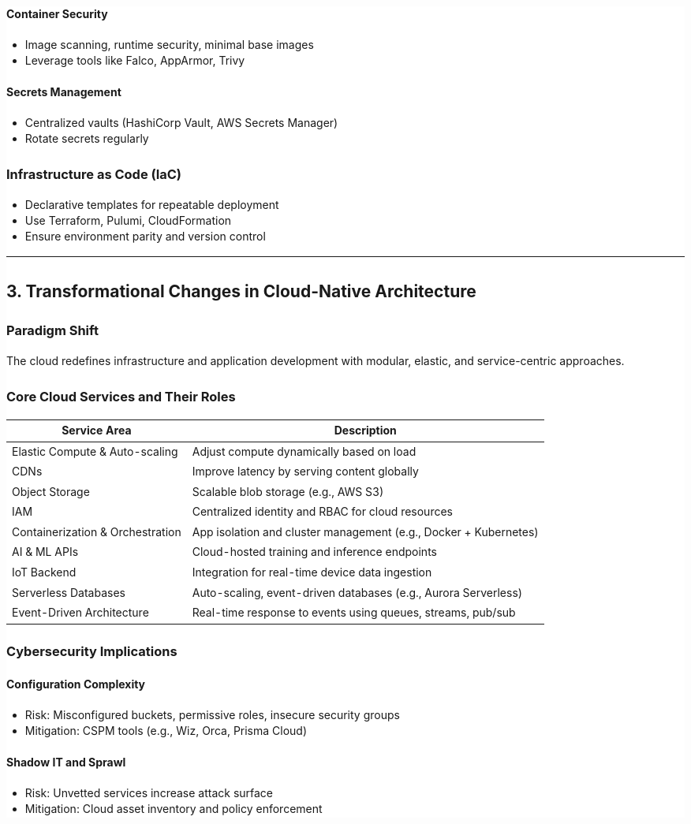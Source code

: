 #### Container Security
- Image scanning, runtime security, minimal base images  
- Leverage tools like Falco, AppArmor, Trivy

#### Secrets Management
- Centralized vaults (HashiCorp Vault, AWS Secrets Manager)  
- Rotate secrets regularly

### Infrastructure as Code (IaC)
- Declarative templates for repeatable deployment  
- Use Terraform, Pulumi, CloudFormation  
- Ensure environment parity and version control

---

## 3. Transformational Changes in Cloud-Native Architecture

### Paradigm Shift
The cloud redefines infrastructure and application development with modular, elastic, and service-centric approaches.

### Core Cloud Services and Their Roles

| Service Area                     | Description                                                                 |
|----------------------------------|-----------------------------------------------------------------------------|
| Elastic Compute & Auto-scaling   | Adjust compute dynamically based on load                                   |
| CDNs                             | Improve latency by serving content globally                                |
| Object Storage                   | Scalable blob storage (e.g., AWS S3)                                        |
| IAM                              | Centralized identity and RBAC for cloud resources                          |
| Containerization & Orchestration | App isolation and cluster management (e.g., Docker + Kubernetes)           |
| AI & ML APIs                     | Cloud-hosted training and inference endpoints                              |
| IoT Backend                      | Integration for real-time device data ingestion                            |
| Serverless Databases             | Auto-scaling, event-driven databases (e.g., Aurora Serverless)             |
| Event-Driven Architecture        | Real-time response to events using queues, streams, pub/sub                |

### Cybersecurity Implications

#### Configuration Complexity
- Risk: Misconfigured buckets, permissive roles, insecure security groups  
- Mitigation: CSPM tools (e.g., Wiz, Orca, Prisma Cloud)

#### Shadow IT and Sprawl
- Risk: Unvetted services increase attack surface  
- Mitigation: Cloud asset inventory and policy enforcement
